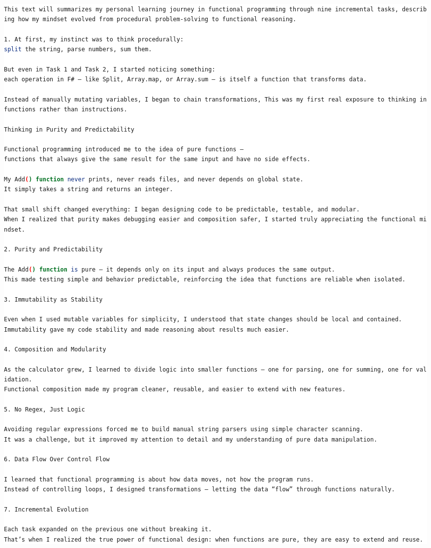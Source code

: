    ```bash
This text will summarizes my personal learning journey in functional programming through nine incremental tasks, describing how my mindset evolved from procedural problem-solving to functional reasoning.

1. At first, my instinct was to think procedurally:
split the string, parse numbers, sum them.

But even in Task 1 and Task 2, I started noticing something:
each operation in F# — like Split, Array.map, or Array.sum — is itself a function that transforms data.

Instead of manually mutating variables, I began to chain transformations, This was my first real exposure to thinking in functions rather than instructions.

Thinking in Purity and Predictability

Functional programming introduced me to the idea of pure functions —
functions that always give the same result for the same input and have no side effects.

My Add() function never prints, never reads files, and never depends on global state.
It simply takes a string and returns an integer.

That small shift changed everything: I began designing code to be predictable, testable, and modular.
When I realized that purity makes debugging easier and composition safer, I started truly appreciating the functional mindset.

2. Purity and Predictability

The Add() function is pure — it depends only on its input and always produces the same output.
This made testing simple and behavior predictable, reinforcing the idea that functions are reliable when isolated.

3. Immutability as Stability

Even when I used mutable variables for simplicity, I understood that state changes should be local and contained.
Immutability gave my code stability and made reasoning about results much easier.

4. Composition and Modularity

As the calculator grew, I learned to divide logic into smaller functions — one for parsing, one for summing, one for validation.
Functional composition made my program cleaner, reusable, and easier to extend with new features.

5. No Regex, Just Logic

Avoiding regular expressions forced me to build manual string parsers using simple character scanning.
It was a challenge, but it improved my attention to detail and my understanding of pure data manipulation.

6. Data Flow Over Control Flow

I learned that functional programming is about how data moves, not how the program runs.
Instead of controlling loops, I designed transformations — letting the data “flow” through functions naturally.

7. Incremental Evolution

Each task expanded on the previous one without breaking it.
That’s when I realized the true power of functional design: when functions are pure, they are easy to extend and reuse.
   ```